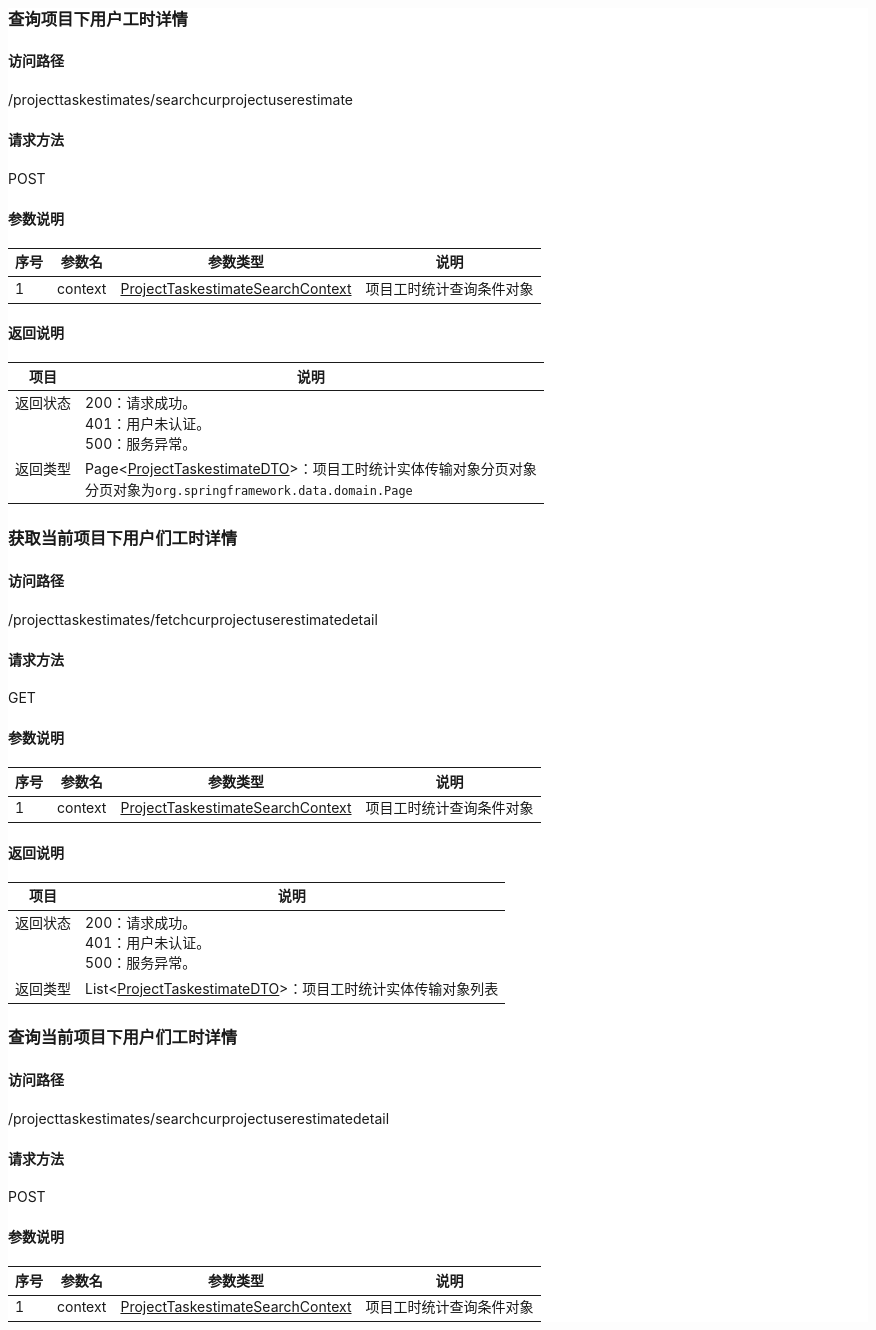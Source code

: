### 查询项目下用户工时详情
#### 访问路径
/projecttaskestimates/searchcurprojectuserestimate

#### 请求方法
POST

#### 参数说明
| 序号 | 参数名 | 参数类型 | 说明 |
| ---- | ---- | ---- | ---- |
| 1 | context | [ProjectTaskestimateSearchContext](#ProjectTaskestimateSearchContext) | 项目工时统计查询条件对象 |

#### 返回说明
| 项目 | 说明 |
| ---- | ---- |
| 返回状态 | 200：请求成功。<br>401：用户未认证。<br>500：服务异常。 |
| 返回类型 | Page<[ProjectTaskestimateDTO](#ProjectTaskestimateDTO)>：项目工时统计实体传输对象分页对象<br>分页对象为`org.springframework.data.domain.Page` |

### 获取当前项目下用户们工时详情
#### 访问路径
/projecttaskestimates/fetchcurprojectuserestimatedetail

#### 请求方法
GET

#### 参数说明
| 序号 | 参数名 | 参数类型 | 说明 |
| ---- | ---- | ---- | ---- |
| 1 | context | [ProjectTaskestimateSearchContext](#ProjectTaskestimateSearchContext) | 项目工时统计查询条件对象 |

#### 返回说明
| 项目 | 说明 |
| ---- | ---- |
| 返回状态 | 200：请求成功。<br>401：用户未认证。<br>500：服务异常。 |
| 返回类型 | List<[ProjectTaskestimateDTO](#ProjectTaskestimateDTO)>：项目工时统计实体传输对象列表 |

### 查询当前项目下用户们工时详情
#### 访问路径
/projecttaskestimates/searchcurprojectuserestimatedetail

#### 请求方法
POST

#### 参数说明
| 序号 | 参数名 | 参数类型 | 说明 |
| ---- | ---- | ---- | ---- |
| 1 | context | [ProjectTaskestimateSearchContext](#ProjectTaskestimateSearchContext) | 项目工时统计查询条件对象 |
